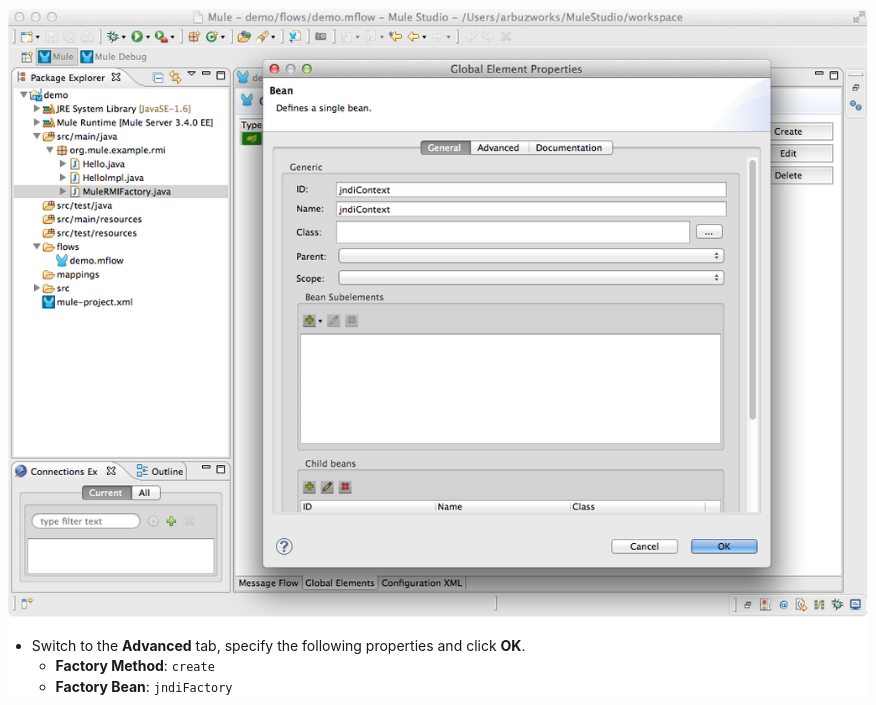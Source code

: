 ![Configure Bean](images/global-bean2.png)

- Switch to the **Advanced** tab, specify the following properties and click **OK**.
    - **Factory Method**: `create`
    - **Factory Bean**: `jndiFactory`
